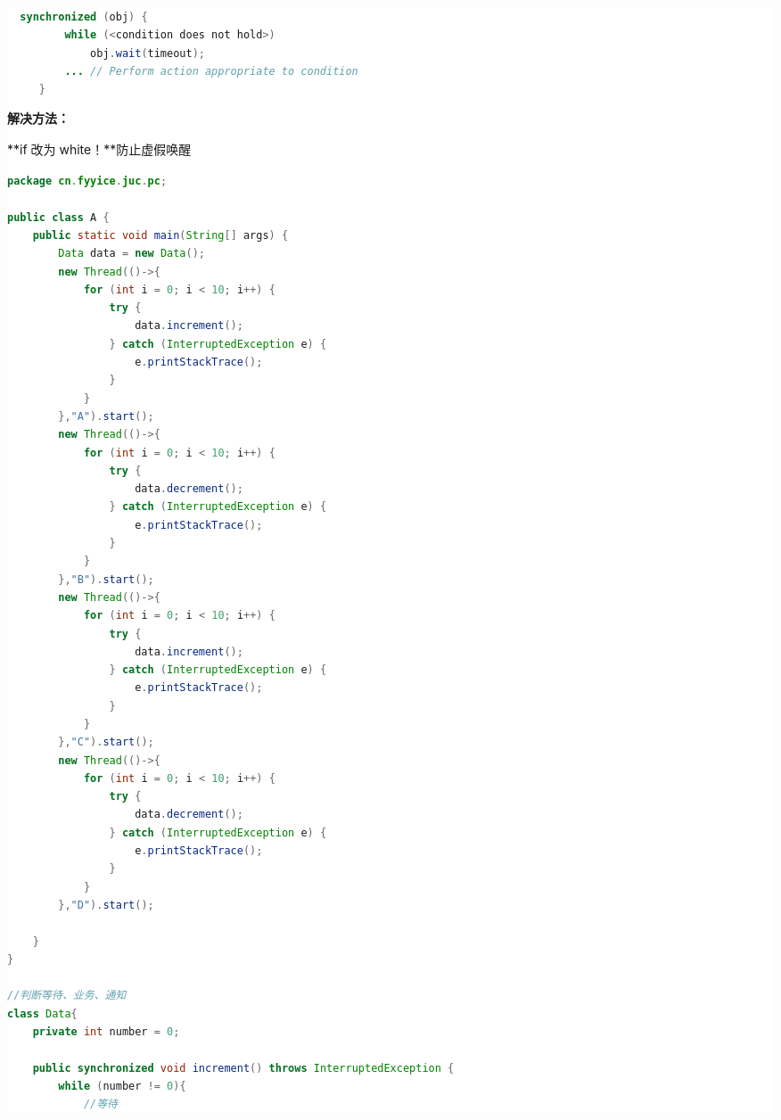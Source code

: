 ```java
  synchronized (obj) {
         while (<condition does not hold>)
             obj.wait(timeout);
         ... // Perform action appropriate to condition
     } 
```

**解决方法：**

**if 改为 white！**防止虚假唤醒

~~~java
package cn.fyyice.juc.pc;

public class A {
    public static void main(String[] args) {
        Data data = new Data();
        new Thread(()->{
            for (int i = 0; i < 10; i++) {
                try {
                    data.increment();
                } catch (InterruptedException e) {
                    e.printStackTrace();
                }
            }
        },"A").start();
        new Thread(()->{
            for (int i = 0; i < 10; i++) {
                try {
                    data.decrement();
                } catch (InterruptedException e) {
                    e.printStackTrace();
                }
            }
        },"B").start();
        new Thread(()->{
            for (int i = 0; i < 10; i++) {
                try {
                    data.increment();
                } catch (InterruptedException e) {
                    e.printStackTrace();
                }
            }
        },"C").start();
        new Thread(()->{
            for (int i = 0; i < 10; i++) {
                try {
                    data.decrement();
                } catch (InterruptedException e) {
                    e.printStackTrace();
                }
            }
        },"D").start();

    }
}

//判断等待、业务、通知
class Data{
    private int number = 0;

    public synchronized void increment() throws InterruptedException {
        while (number != 0){
            //等待
~~~